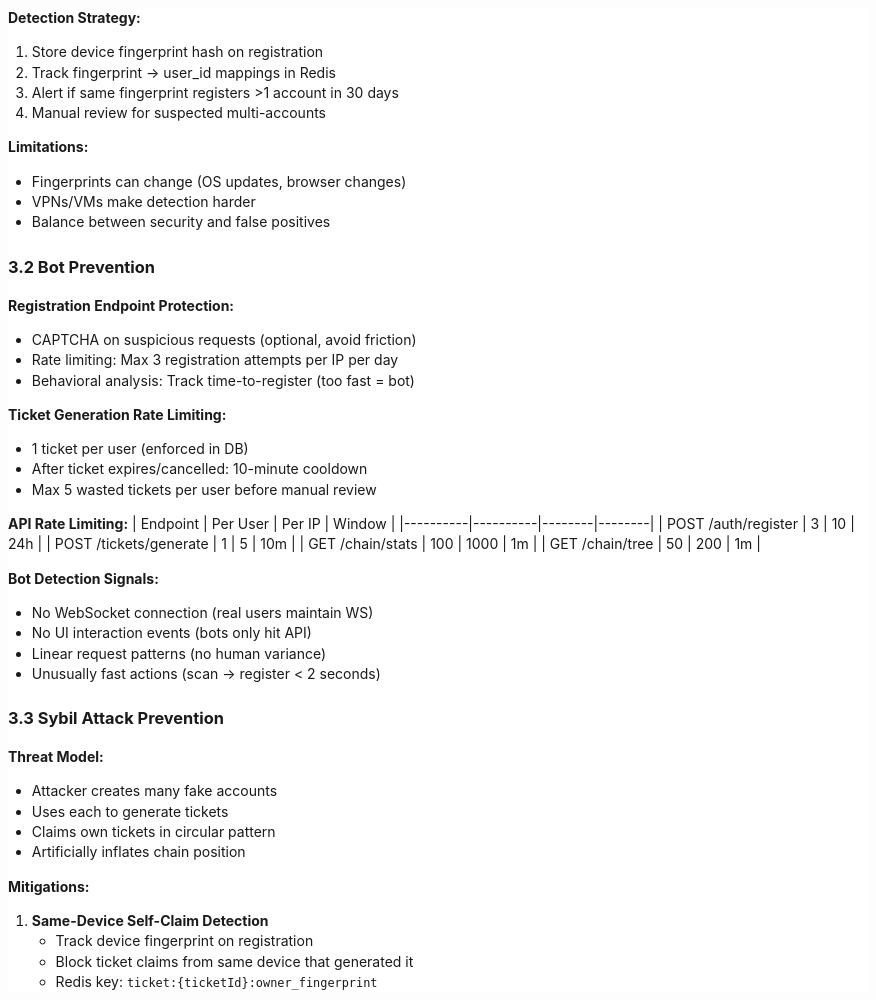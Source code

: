 **Detection Strategy:**
1. Store device fingerprint hash on registration
2. Track fingerprint → user_id mappings in Redis
3. Alert if same fingerprint registers >1 account in 30 days
4. Manual review for suspected multi-accounts

**Limitations:**
- Fingerprints can change (OS updates, browser changes)
- VPNs/VMs make detection harder
- Balance between security and false positives

### 3.2 Bot Prevention

**Registration Endpoint Protection:**
- CAPTCHA on suspicious requests (optional, avoid friction)
- Rate limiting: Max 3 registration attempts per IP per day
- Behavioral analysis: Track time-to-register (too fast = bot)

**Ticket Generation Rate Limiting:**
- 1 ticket per user (enforced in DB)
- After ticket expires/cancelled: 10-minute cooldown
- Max 5 wasted tickets per user before manual review

**API Rate Limiting:**
| Endpoint | Per User | Per IP | Window |
|----------|----------|--------|--------|
| POST /auth/register | 3 | 10 | 24h |
| POST /tickets/generate | 1 | 5 | 10m |
| GET /chain/stats | 100 | 1000 | 1m |
| GET /chain/tree | 50 | 200 | 1m |

**Bot Detection Signals:**
- No WebSocket connection (real users maintain WS)
- No UI interaction events (bots only hit API)
- Linear request patterns (no human variance)
- Unusually fast actions (scan → register < 2 seconds)

### 3.3 Sybil Attack Prevention

**Threat Model:**
- Attacker creates many fake accounts
- Uses each to generate tickets
- Claims own tickets in circular pattern
- Artificially inflates chain position

**Mitigations:**

1. **Same-Device Self-Claim Detection**
   - Track device fingerprint on registration
   - Block ticket claims from same device that generated it
   - Redis key: `ticket:{ticketId}:owner_fingerprint`

